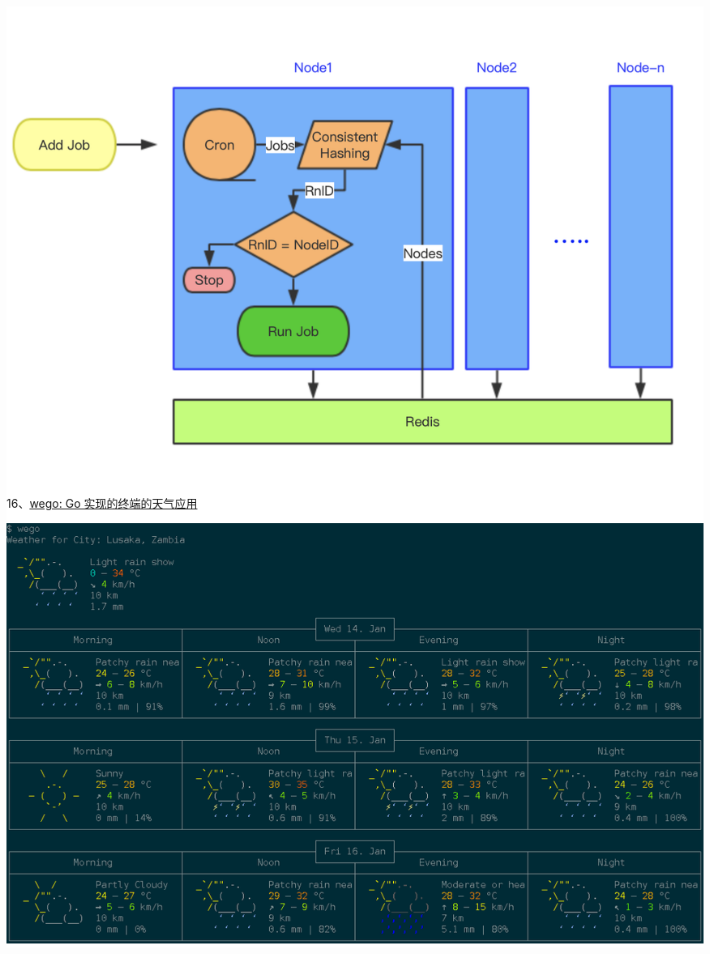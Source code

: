 ![](imgs/issue017/dcron.png)

16、[wego: Go 实现的终端的天气应用](https://github.com/schachmat/wego)

![](imgs/issue017/wego.gif)
